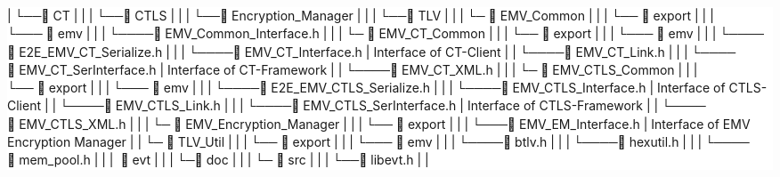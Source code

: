 | └──📄 CT |  |
| └──📄 CTLS |  |
| └──📄 Encryption_Manager |  |
| └──📄 TLV |  |
| └─ 📁 EMV_Common |  |
| └── 📁 export |  |
| └─── 📁 emv |  |
| └────📄 EMV_Common_Interface.h |  |
| └─ 📁 EMV_CT_Common |  |
| └── 📁 export |  |
| └─── 📁 emv |  |
| └────📄 E2E_EMV_CT_Serialize.h |  |
| └────📄 EMV_CT_Interface.h | Interface of CT-Client |
| └────📄 EMV_CT_Link.h |  |
| └────📄 EMV_CT_SerInterface.h | Interface of CT-Framework |
| └────📄 EMV_CT_XML.h |  |
| └─ 📁 EMV_CTLS_Common |  |
| └── 📁 export |  |
| └─── 📁 emv |  |
| └────📄 E2E_EMV_CTLS_Serialize.h |  |
| └────📄 EMV_CTLS_Interface.h | Interface of CTLS-Client |
| └────📄 EMV_CTLS_Link.h |  |
| └────📄 EMV_CTLS_SerInterface.h | Interface of CTLS-Framework |
| └────📄 EMV_CTLS_XML.h |  |
| └─ 📁 EMV_Encryption_Manager |  |
| └── 📁 export |  |
| └───📄 EMV_EM_Interface.h | Interface of EMV Encryption Manager |
| └─ 📁 TLV_Util |  |
| └── 📁 export |  |
| └─── 📁 emv |  |
| └────📄 btlv.h |  |
| └────📄 hexutil.h |  |
| └────📄 mem_pool.h |  |
|  📁 evt |  |
| └─📄 doc |  |
| └─ 📁 src |  |
| └──📄 libevt.h |  |